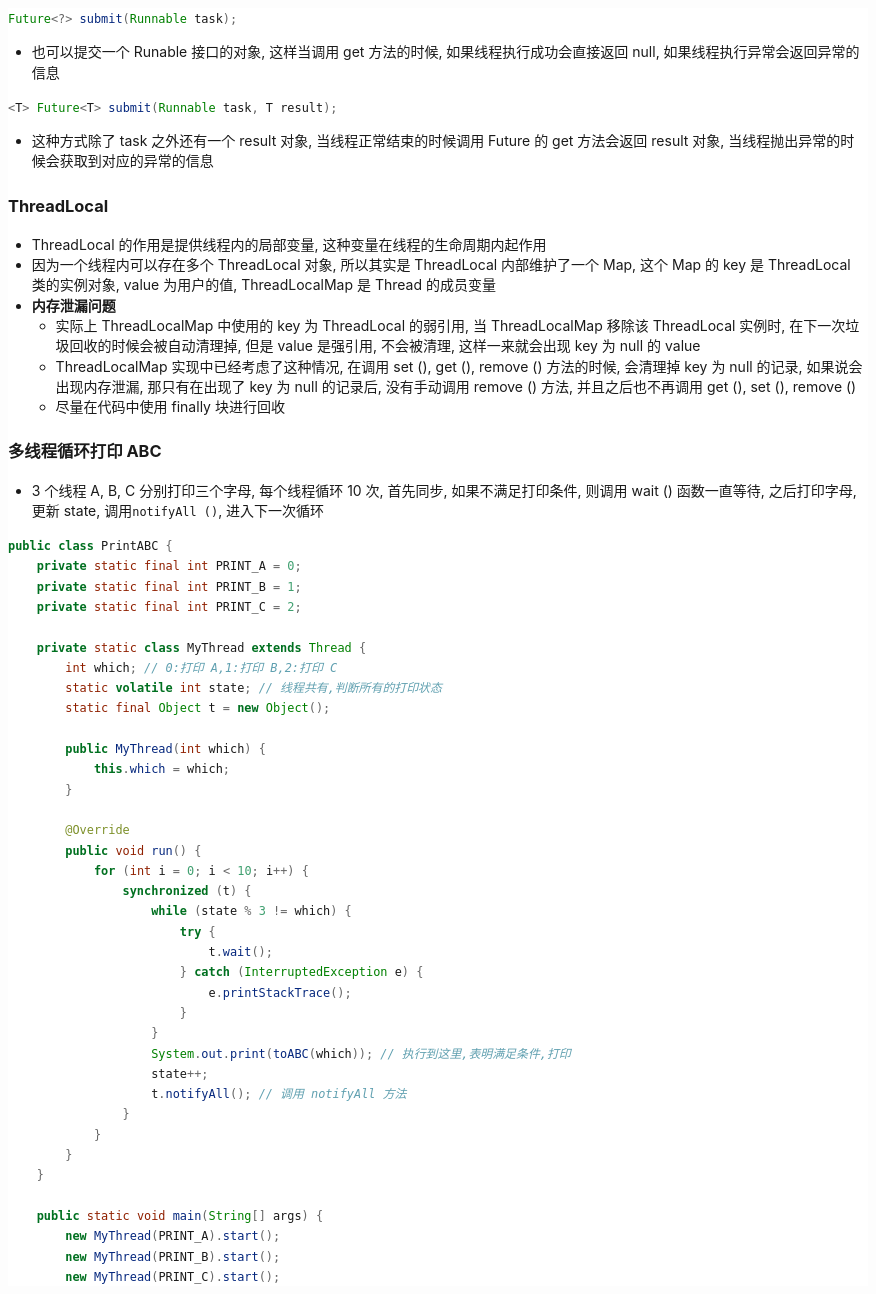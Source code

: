 ```java
Future<?> submit(Runnable task);
```

- 也可以提交一个 Runable 接口的对象, 这样当调用 get 方法的时候, 如果线程执行成功会直接返回 null, 如果线程执行异常会返回异常的信息

```java
<T> Future<T> submit(Runnable task, T result);
```

- 这种方式除了 task 之外还有一个 result 对象, 当线程正常结束的时候调用 Future 的 get 方法会返回 result 对象, 当线程抛出异常的时候会获取到对应的异常的信息

### ThreadLocal

- ThreadLocal 的作用是提供线程内的局部变量, 这种变量在线程的生命周期内起作用
- 因为一个线程内可以存在多个 ThreadLocal 对象, 所以其实是 ThreadLocal 内部维护了一个 Map, 这个 Map 的 key 是 ThreadLocal 类的实例对象, value 为用户的值, ThreadLocalMap 是 Thread 的成员变量
- **内存泄漏问题**
    - 实际上 ThreadLocalMap 中使用的 key 为 ThreadLocal 的弱引用, 当 ThreadLocalMap 移除该 ThreadLocal 实例时, 在下一次垃圾回收的时候会被自动清理掉, 但是 value 是强引用, 不会被清理, 这样一来就会出现 key 为 null 的 value
    - ThreadLocalMap 实现中已经考虑了这种情况, 在调用 set (), get (), remove () 方法的时候, 会清理掉 key 为 null 的记录, 如果说会出现内存泄漏, 那只有在出现了 key 为 null 的记录后, 没有手动调用 remove () 方法, 并且之后也不再调用 get (), set (), remove ()
    - 尽量在代码中使用 finally 块进行回收

### 多线程循环打印 ABC

- 3 个线程 A, B, C 分别打印三个字母, 每个线程循环 10 次, 首先同步, 如果不满足打印条件, 则调用 wait () 函数一直等待, 之后打印字母, 更新 state, 调用`notifyAll ()`, 进入下一次循环

```java
public class PrintABC {
    private static final int PRINT_A = 0;
    private static final int PRINT_B = 1;
    private static final int PRINT_C = 2;

    private static class MyThread extends Thread {
        int which; // 0:打印 A,1:打印 B,2:打印 C
        static volatile int state; // 线程共有,判断所有的打印状态
        static final Object t = new Object();

        public MyThread(int which) {
            this.which = which;
        }

        @Override
        public void run() {
            for (int i = 0; i < 10; i++) {
                synchronized (t) {
                    while (state % 3 != which) {
                        try {
                            t.wait();
                        } catch (InterruptedException e) {
                            e.printStackTrace();
                        }
                    }
                    System.out.print(toABC(which)); // 执行到这里,表明满足条件,打印
                    state++;
                    t.notifyAll(); // 调用 notifyAll 方法
                }
            }
        }
    }

    public static void main(String[] args) {
        new MyThread(PRINT_A).start();
        new MyThread(PRINT_B).start();
        new MyThread(PRINT_C).start();
```